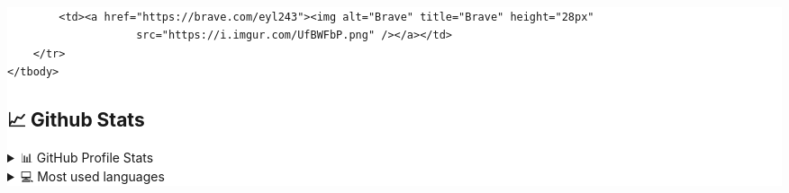             <td><a href="https://brave.com/eyl243"><img alt="Brave" title="Brave" height="28px"
                        src="https://i.imgur.com/UfBWFbP.png" /></a></td>
        </tr>
    </tbody>
</table>

## 📈 Github Stats


<details><summary>📊 GitHub Profile Stats</summary></details>

<details><summary>💻 Most used languages</summary></details>
